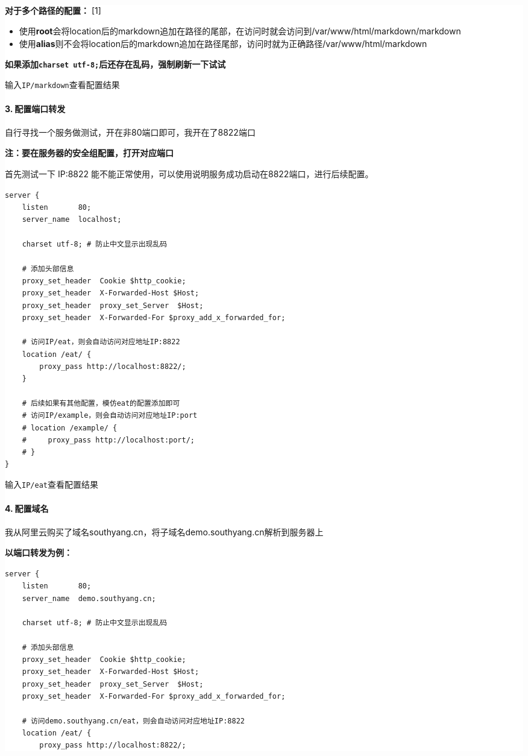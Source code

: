 ```nginx
```

**对于多个路径的配置：** [1]

- 使用**root**会将location后的markdown追加在路径的尾部，在访问时就会访问到/var/www/html/markdown/markdown
- 使用**alias**则不会将location后的markdown追加在路径尾部，访问时就为正确路径/var/www/html/markdown

**如果添加`charset utf-8;`后还存在乱码，强制刷新一下试试**

输入`IP/markdown`查看配置结果

#### 3. 配置端口转发

自行寻找一个服务做测试，开在非80端口即可，我开在了8822端口

**注：要在服务器的安全组配置，打开对应端口**

首先测试一下 IP:8822 能不能正常使用，可以使用说明服务成功启动在8822端口，进行后续配置。

```nginx
server {
    listen       80;
    server_name  localhost;
 
    charset utf-8; # 防止中文显示出现乱码

	# 添加头部信息
    proxy_set_header  Cookie $http_cookie;
    proxy_set_header  X-Forwarded-Host $Host;
    proxy_set_header  proxy_set_Server  $Host;
    proxy_set_header  X-Forwarded-For $proxy_add_x_forwarded_for;
	
    # 访问IP/eat，则会自动访问对应地址IP:8822
    location /eat/ {
        proxy_pass http://localhost:8822/;
    }
    
    # 后续如果有其他配置，模仿eat的配置添加即可
    # 访问IP/example，则会自动访问对应地址IP:port
    # location /example/ {
    #     proxy_pass http://localhost:port/;
    # }
}
```

输入`IP/eat`查看配置结果

#### 4. 配置域名

我从阿里云购买了域名southyang.cn，将子域名demo.southyang.cn解析到服务器上

**以端口转发为例：**

```nginx
server {
    listen       80;
    server_name  demo.southyang.cn;
 
    charset utf-8; # 防止中文显示出现乱码

	# 添加头部信息
    proxy_set_header  Cookie $http_cookie;
    proxy_set_header  X-Forwarded-Host $Host;
    proxy_set_header  proxy_set_Server  $Host;
    proxy_set_header  X-Forwarded-For $proxy_add_x_forwarded_for;
	
    # 访问demo.southyang.cn/eat，则会自动访问对应地址IP:8822
    location /eat/ {
        proxy_pass http://localhost:8822/;
```